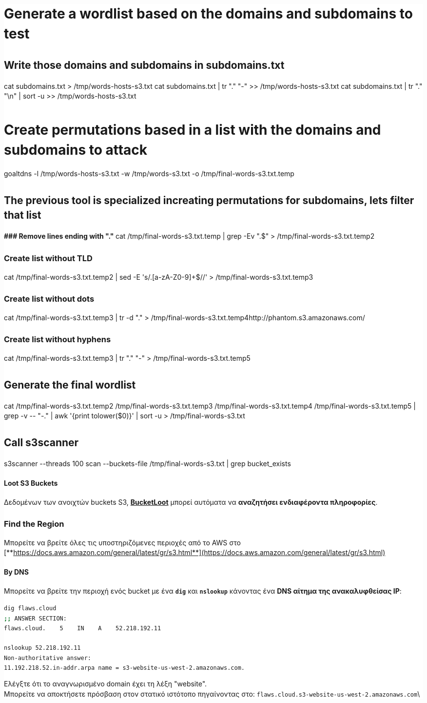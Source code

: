 # Generate a wordlist based on the domains and subdomains to test
## Write those domains and subdomains in subdomains.txt
cat subdomains.txt > /tmp/words-hosts-s3.txt
cat subdomains.txt | tr "." "-" >> /tmp/words-hosts-s3.txt
cat subdomains.txt | tr "." "\n" | sort -u >> /tmp/words-hosts-s3.txt

# Create permutations based in a list with the domains and subdomains to attack
goaltdns -l /tmp/words-hosts-s3.txt -w /tmp/words-s3.txt -o /tmp/final-words-s3.txt.temp
## The previous tool is specialized increating permutations for subdomains, lets filter that list
<strong>### Remove lines ending with "."
</strong>cat /tmp/final-words-s3.txt.temp | grep -Ev "\.$" > /tmp/final-words-s3.txt.temp2
### Create list without TLD
cat /tmp/final-words-s3.txt.temp2 | sed -E 's/\.[a-zA-Z0-9]+$//' > /tmp/final-words-s3.txt.temp3
### Create list without dots
cat /tmp/final-words-s3.txt.temp3 | tr -d "." > /tmp/final-words-s3.txt.temp4http://phantom.s3.amazonaws.com/
### Create list without hyphens
cat /tmp/final-words-s3.txt.temp3 | tr "." "-" > /tmp/final-words-s3.txt.temp5

## Generate the final wordlist
cat /tmp/final-words-s3.txt.temp2 /tmp/final-words-s3.txt.temp3 /tmp/final-words-s3.txt.temp4 /tmp/final-words-s3.txt.temp5 | grep -v -- "-\." | awk '{print tolower($0)}' | sort -u > /tmp/final-words-s3.txt

## Call s3scanner
s3scanner --threads 100 scan --buckets-file /tmp/final-words-s3.txt  | grep bucket_exists
</code></pre>

#### Loot S3 Buckets

Δεδομένων των ανοιχτών buckets S3, [**BucketLoot**](https://github.com/redhuntlabs/BucketLoot) μπορεί αυτόματα να **αναζητήσει ενδιαφέροντα πληροφορίες**.

### Find the Region

Μπορείτε να βρείτε όλες τις υποστηριζόμενες περιοχές από το AWS στο [**https://docs.aws.amazon.com/general/latest/gr/s3.html**](https://docs.aws.amazon.com/general/latest/gr/s3.html)

#### By DNS

Μπορείτε να βρείτε την περιοχή ενός bucket με ένα **`dig`** και **`nslookup`** κάνοντας ένα **DNS αίτημα της ανακαλυφθείσας IP**:
```bash
dig flaws.cloud
;; ANSWER SECTION:
flaws.cloud.    5    IN    A    52.218.192.11

nslookup 52.218.192.11
Non-authoritative answer:
11.192.218.52.in-addr.arpa name = s3-website-us-west-2.amazonaws.com.
```
Ελέγξτε ότι το αναγνωρισμένο domain έχει τη λέξη "website".\
Μπορείτε να αποκτήσετε πρόσβαση στον στατικό ιστότοπο πηγαίνοντας στο: `flaws.cloud.s3-website-us-west-2.amazonaws.com`\